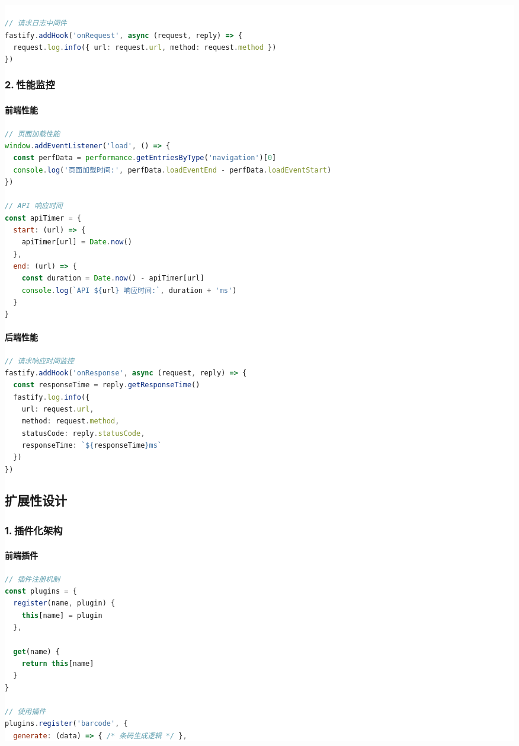 ```typescript

// 请求日志中间件
fastify.addHook('onRequest', async (request, reply) => {
  request.log.info({ url: request.url, method: request.method })
})
```

### 2. 性能监控

#### 前端性能
```javascript
// 页面加载性能
window.addEventListener('load', () => {
  const perfData = performance.getEntriesByType('navigation')[0]
  console.log('页面加载时间:', perfData.loadEventEnd - perfData.loadEventStart)
})

// API 响应时间
const apiTimer = {
  start: (url) => {
    apiTimer[url] = Date.now()
  },
  end: (url) => {
    const duration = Date.now() - apiTimer[url]
    console.log(`API ${url} 响应时间:`, duration + 'ms')
  }
}
```

#### 后端性能
```typescript
// 请求响应时间监控
fastify.addHook('onResponse', async (request, reply) => {
  const responseTime = reply.getResponseTime()
  fastify.log.info({
    url: request.url,
    method: request.method,
    statusCode: reply.statusCode,
    responseTime: `${responseTime}ms`
  })
})
```

## 扩展性设计

### 1. 插件化架构

#### 前端插件
```javascript
// 插件注册机制
const plugins = {
  register(name, plugin) {
    this[name] = plugin
  },
  
  get(name) {
    return this[name]
  }
}

// 使用插件
plugins.register('barcode', {
  generate: (data) => { /* 条码生成逻辑 */ },
```